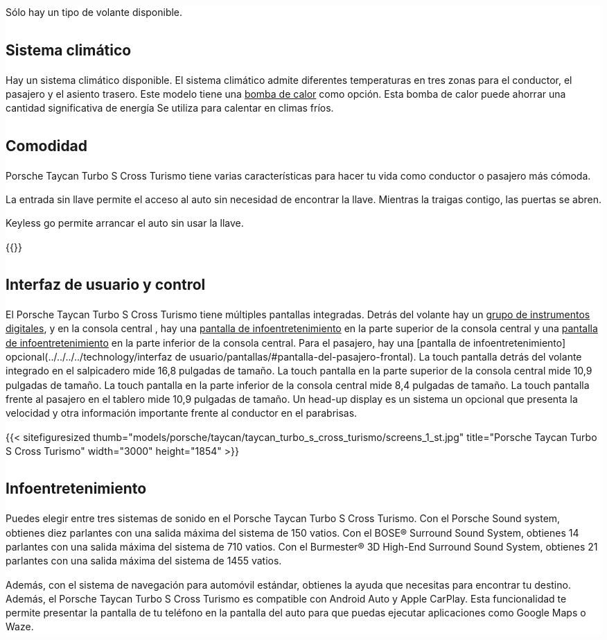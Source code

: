 
Sólo hay un tipo de volante disponible.

## Sistema climático

Hay un sistema climático disponible. El sistema climático  admite diferentes temperaturas en tres zonas para el conductor, el pasajero y el asiento trasero. Este modelo tiene una [bomba de calor](../../../../technology/hvac/#bomba-de-calor) como opción. Esta bomba de calor puede ahorrar una cantidad significativa de energía Se utiliza para calentar en climas fríos.

## Comodidad

Porsche Taycan Turbo S Cross Turismo tiene varias características para hacer tu vida como conductor o pasajero más cómoda.

La entrada sin llave permite el acceso al auto sin necesidad de encontrar la llave. Mientras la traigas contigo, las puertas se abren.

Keyless go permite arrancar el auto sin usar la llave.

{{<evkxdisplayaddarticle />}}



## Interfaz de usuario y control

El Porsche Taycan Turbo S Cross Turismo tiene múltiples pantallas integradas. Detrás del volante hay un [grupo de instrumentos digitales](../../../../technology/userinterface/screens/#digital-instruments), y en la consola central , hay una [pantalla de infoentretenimiento](../../../../technology/userinterface/screens/#infotainment-screen) en la parte superior de la consola central y una [pantalla de infoentretenimiento](../../../../technology/userinterface/screens/#infotainment-screen) en la parte inferior de la consola central. Para el pasajero, hay una [pantalla de infoentretenimiento] opcional(../../../../technology/interfaz de usuario/pantallas/#pantalla-del-pasajero-frontal). La touch pantalla detrás del volante integrado en el salpicadero mide 16,8 pulgadas de tamaño. La touch pantalla en la parte superior de la consola central mide 10,9 pulgadas de tamaño. La touch pantalla en la parte inferior de la consola central mide 8,4 pulgadas de tamaño. La touch pantalla frente al pasajero en el tablero mide 10,9 pulgadas de tamaño.
Un head-up display es un sistema un opcional que presenta la velocidad y otra información importante frente al conductor en el parabrisas.


{{< sitefiguresized thumb="models/porsche/taycan/taycan_turbo_s_cross_turismo/screens_1_st.jpg" title="Porsche Taycan Turbo S Cross Turismo" width="3000" height="1854"  >}}


## Infoentretenimiento

Puedes elegir entre tres sistemas de sonido en el Porsche Taycan Turbo S Cross Turismo. Con el Porsche Sound system, obtienes diez parlantes con una salida máxima del sistema de 150 vatios. Con el  BOSE® Surround Sound System, obtienes 14 parlantes con una salida máxima del sistema de 710 vatios. Con el  Burmester® 3D High-End Surround Sound System, obtienes 21 parlantes con una salida máxima del sistema de 1455 vatios.

Además, con el sistema de navegación para automóvil estándar, obtienes la ayuda que necesitas para encontrar tu destino. Además, el Porsche Taycan Turbo S Cross Turismo es compatible con Android Auto y Apple CarPlay. Esta funcionalidad te permite presentar la pantalla de tu teléfono en la pantalla del auto para que puedas ejecutar aplicaciones como Google Maps o Waze.
